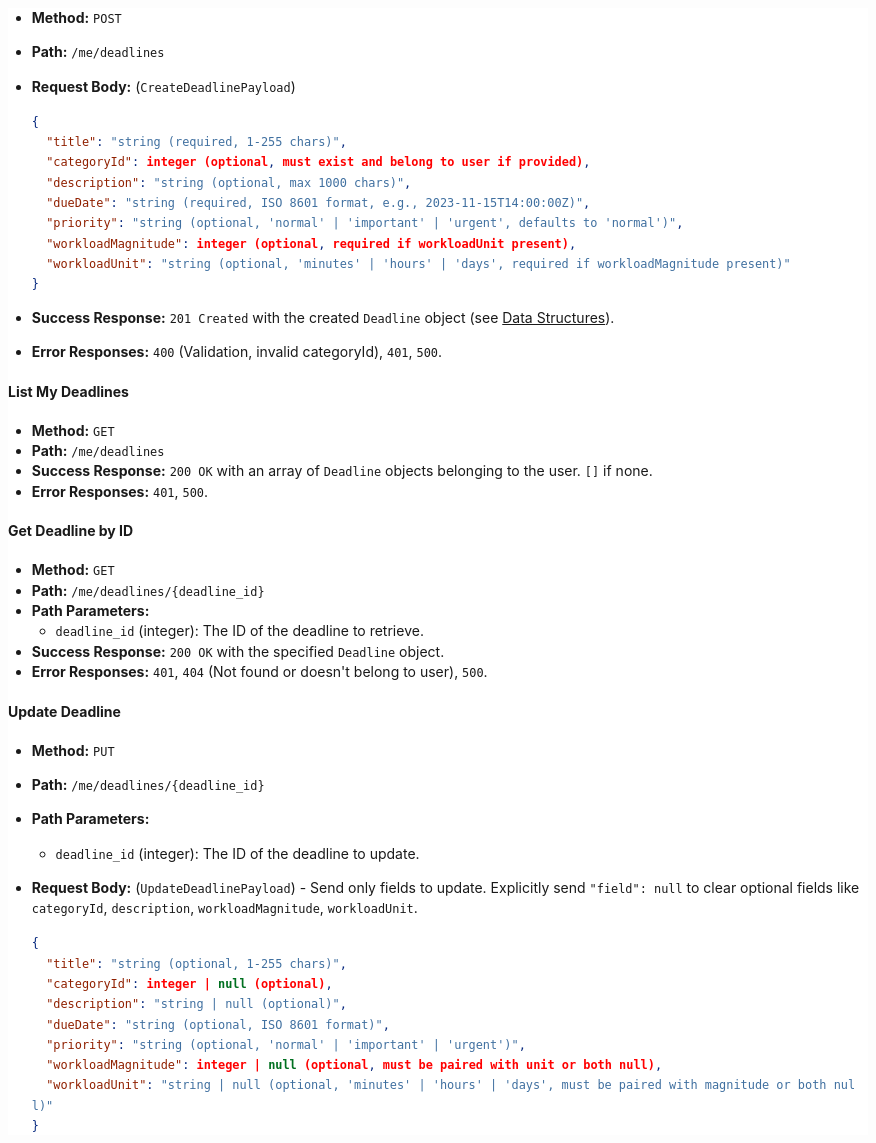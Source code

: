 - **Method:** `POST`
- **Path:** `/me/deadlines`
- **Request Body:** (`CreateDeadlinePayload`)

    ```json
    {
      "title": "string (required, 1-255 chars)",
      "categoryId": integer (optional, must exist and belong to user if provided),
      "description": "string (optional, max 1000 chars)",
      "dueDate": "string (required, ISO 8601 format, e.g., 2023-11-15T14:00:00Z)",
      "priority": "string (optional, 'normal' | 'important' | 'urgent', defaults to 'normal')",
      "workloadMagnitude": integer (optional, required if workloadUnit present),
      "workloadUnit": "string (optional, 'minutes' | 'hours' | 'days', required if workloadMagnitude present)"
    }
    ```

- **Success Response:** `201 Created` with the created `Deadline` object (see [Data Structures](#data-structures--enums)).

- **Error Responses:** `400` (Validation, invalid categoryId), `401`, `500`.

#### List My Deadlines

- **Method:** `GET`
- **Path:** `/me/deadlines`
- **Success Response:** `200 OK` with an array of `Deadline` objects belonging to the user. `[]` if none.
- **Error Responses:** `401`, `500`.

#### Get Deadline by ID

- **Method:** `GET`
- **Path:** `/me/deadlines/{deadline_id}`
- **Path Parameters:**
  - `deadline_id` (integer): The ID of the deadline to retrieve.
- **Success Response:** `200 OK` with the specified `Deadline` object.
- **Error Responses:** `401`, `404` (Not found or doesn't belong to user), `500`.

#### Update Deadline

- **Method:** `PUT`
- **Path:** `/me/deadlines/{deadline_id}`
- **Path Parameters:**
  - `deadline_id` (integer): The ID of the deadline to update.
- **Request Body:** (`UpdateDeadlinePayload`) - Send only fields to update. Explicitly send `"field": null` to clear optional fields like `categoryId`, `description`, `workloadMagnitude`, `workloadUnit`.

    ```json
    {
      "title": "string (optional, 1-255 chars)",
      "categoryId": integer | null (optional),
      "description": "string | null (optional)",
      "dueDate": "string (optional, ISO 8601 format)",
      "priority": "string (optional, 'normal' | 'important' | 'urgent')",
      "workloadMagnitude": integer | null (optional, must be paired with unit or both null),
      "workloadUnit": "string | null (optional, 'minutes' | 'hours' | 'days', must be paired with magnitude or both null)"
    }
    ```
